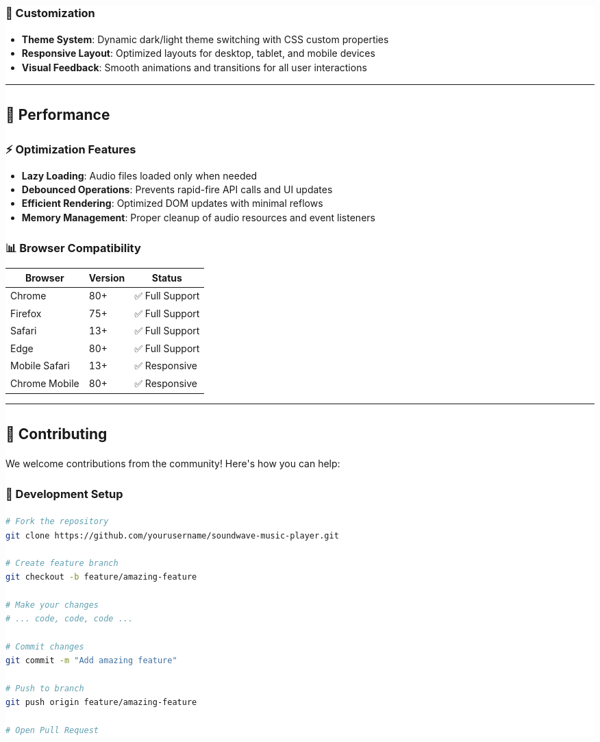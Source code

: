 ### 🎨 Customization
- **Theme System**: Dynamic dark/light theme switching with CSS custom properties
- **Responsive Layout**: Optimized layouts for desktop, tablet, and mobile devices
- **Visual Feedback**: Smooth animations and transitions for all user interactions

---

## 🚀 Performance

### ⚡ Optimization Features

- **Lazy Loading**: Audio files loaded only when needed
- **Debounced Operations**: Prevents rapid-fire API calls and UI updates
- **Efficient Rendering**: Optimized DOM updates with minimal reflows
- **Memory Management**: Proper cleanup of audio resources and event listeners

### 📊 Browser Compatibility

| Browser | Version | Status |
|---------|---------|--------|
| Chrome | 80+ | ✅ Full Support |
| Firefox | 75+ | ✅ Full Support |
| Safari | 13+ | ✅ Full Support |
| Edge | 80+ | ✅ Full Support |
| Mobile Safari | 13+ | ✅ Responsive |
| Chrome Mobile | 80+ | ✅ Responsive |

---

## 🤝 Contributing

We welcome contributions from the community! Here's how you can help:

### 🔧 Development Setup

```bash
# Fork the repository
git clone https://github.com/yourusername/soundwave-music-player.git

# Create feature branch
git checkout -b feature/amazing-feature

# Make your changes
# ... code, code, code ...

# Commit changes
git commit -m "Add amazing feature"

# Push to branch
git push origin feature/amazing-feature

# Open Pull Request
```
